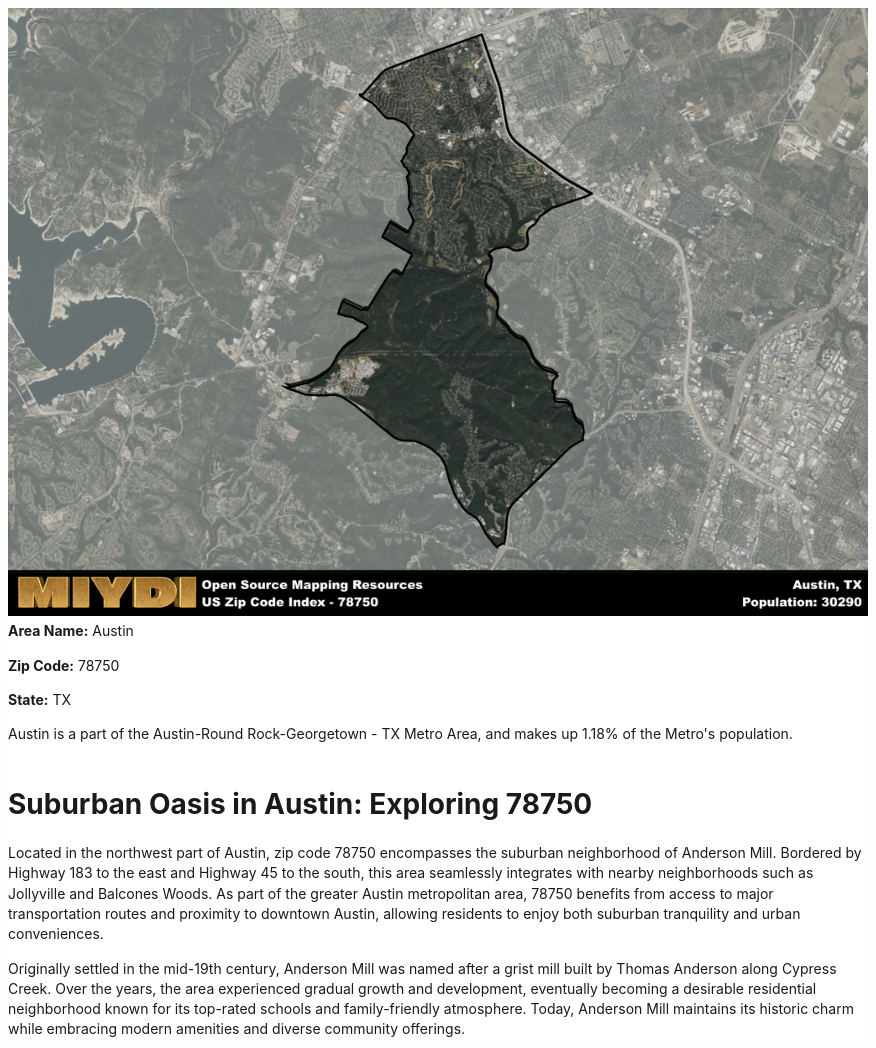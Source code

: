 ![Image Alt Text](../_images/78750.png)
**Area Name:** Austin

**Zip Code:** 78750

**State:** TX

Austin is a part of the Austin-Round Rock-Georgetown - TX Metro Area, and makes up 1.18% of the Metro's population.  

# Suburban Oasis in Austin: Exploring 78750  

Located in the northwest part of Austin, zip code 78750 encompasses the suburban neighborhood of Anderson Mill. Bordered by Highway 183 to the east and Highway 45 to the south, this area seamlessly integrates with nearby neighborhoods such as Jollyville and Balcones Woods. As part of the greater Austin metropolitan area, 78750 benefits from access to major transportation routes and proximity to downtown Austin, allowing residents to enjoy both suburban tranquility and urban conveniences.  

Originally settled in the mid-19th century, Anderson Mill was named after a grist mill built by Thomas Anderson along Cypress Creek. Over the years, the area experienced gradual growth and development, eventually becoming a desirable residential neighborhood known for its top-rated schools and family-friendly atmosphere. Today, Anderson Mill maintains its historic charm while embracing modern amenities and diverse community offerings.  
